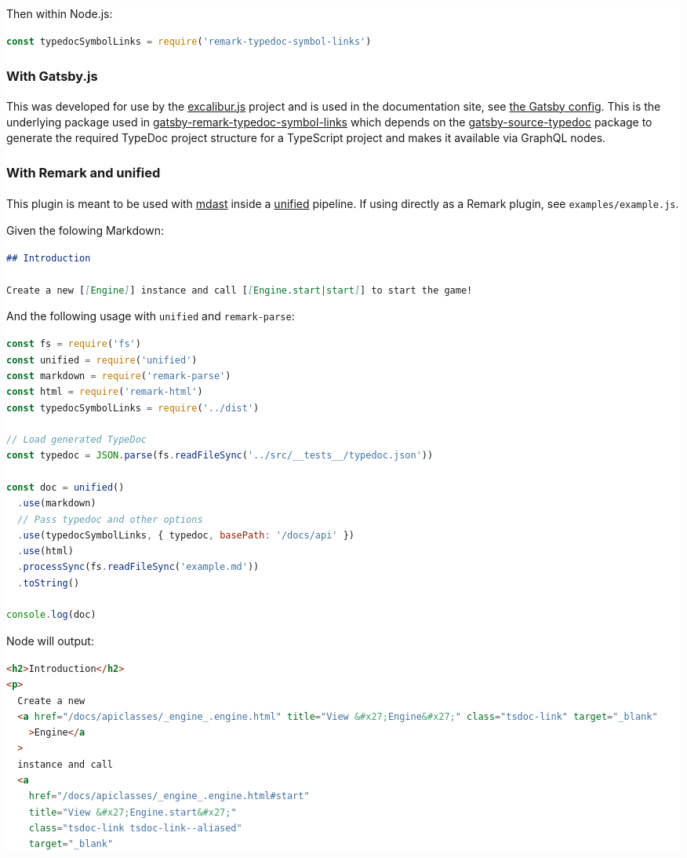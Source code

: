 Then within Node.js:

```js
const typedocSymbolLinks = require('remark-typedoc-symbol-links')
```

### With Gatsby.js

This was developed for use by the [excalibur.js](https://excaliburjs.com) project and is used in the documentation site, see [the Gatsby config](https://github.com/excaliburjs/excaliburjs.github.io/blob/site/gatsby-config.js). This is the underlying package used in [gatsby-remark-typedoc-symbol-links](https://github.com/kamranayub/gatsby-remark-typedoc-symbol-links) which depends on the [gatsby-source-typedoc](https://github.com/kamranayub/gatsby-source-typedoc) package to generate the required TypeDoc project structure for a TypeScript project and makes it available via GraphQL nodes.

### With Remark and unified

This plugin is meant to be used with [mdast](https://github.com/syntax-tree/mdast) inside a [unified](https://unifiedjs.com/) pipeline. If using directly as a Remark plugin, see `examples/example.js`.

Given the folowing Markdown:

```md
## Introduction

Create a new [[Engine]] instance and call [[Engine.start|start]] to start the game!
```

And the following usage with `unified` and `remark-parse`:

```js
const fs = require('fs')
const unified = require('unified')
const markdown = require('remark-parse')
const html = require('remark-html')
const typedocSymbolLinks = require('../dist')

// Load generated TypeDoc
const typedoc = JSON.parse(fs.readFileSync('../src/__tests__/typedoc.json'))

const doc = unified()
  .use(markdown)
  // Pass typedoc and other options
  .use(typedocSymbolLinks, { typedoc, basePath: '/docs/api' })
  .use(html)
  .processSync(fs.readFileSync('example.md'))
  .toString()

console.log(doc)
```

Node will output:

```html
<h2>Introduction</h2>
<p>
  Create a new
  <a href="/docs/apiclasses/_engine_.engine.html" title="View &#x27;Engine&#x27;" class="tsdoc-link" target="_blank"
    >Engine</a
  >
  instance and call
  <a
    href="/docs/apiclasses/_engine_.engine.html#start"
    title="View &#x27;Engine.start&#x27;"
    class="tsdoc-link tsdoc-link--aliased"
    target="_blank"
```